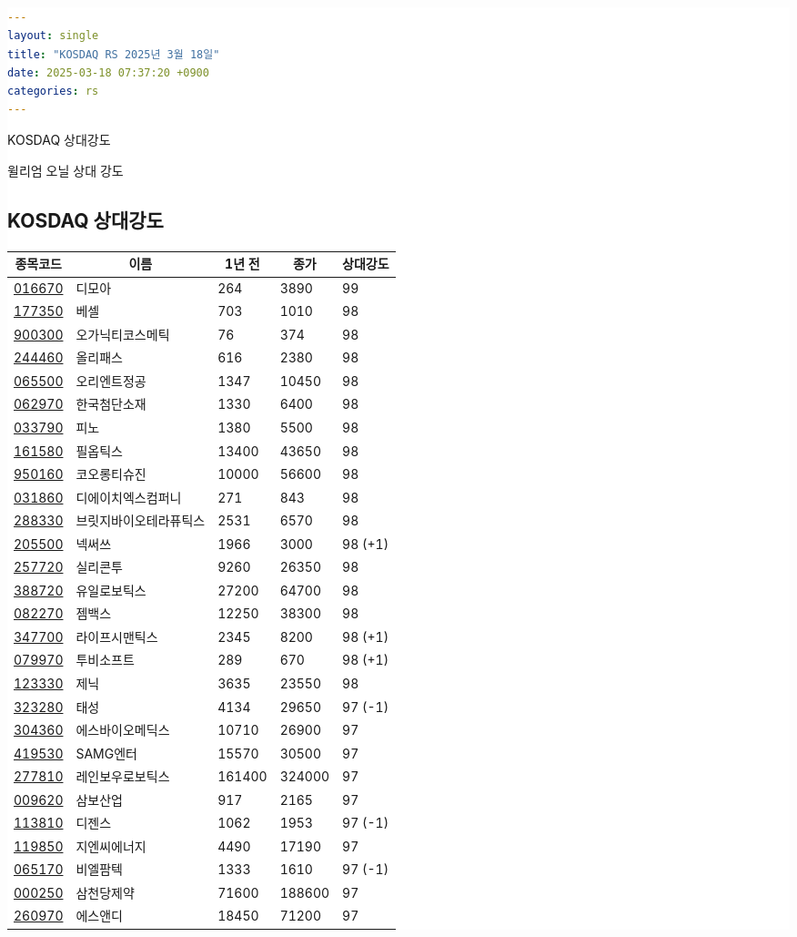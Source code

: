 ```yaml
---
layout: single
title: "KOSDAQ RS 2025년 3월 18일"
date: 2025-03-18 07:37:20 +0900
categories: rs
---
```

KOSDAQ 상대강도

윌리엄 오닐 상대 강도

## KOSDAQ 상대강도

|종목코드|이름|1년 전|종가|상대강도|
|------|---|-----|--|------|
|[016670](https://finance.daum.net/quotes/A016670)|디모아|264|3890|99 |
|[177350](https://finance.daum.net/quotes/A177350)|베셀|703|1010|98 |
|[900300](https://finance.daum.net/quotes/A900300)|오가닉티코스메틱|76|374|98 |
|[244460](https://finance.daum.net/quotes/A244460)|올리패스|616|2380|98 |
|[065500](https://finance.daum.net/quotes/A065500)|오리엔트정공|1347|10450|98 |
|[062970](https://finance.daum.net/quotes/A062970)|한국첨단소재|1330|6400|98 |
|[033790](https://finance.daum.net/quotes/A033790)|피노|1380|5500|98 |
|[161580](https://finance.daum.net/quotes/A161580)|필옵틱스|13400|43650|98 |
|[950160](https://finance.daum.net/quotes/A950160)|코오롱티슈진|10000|56600|98 |
|[031860](https://finance.daum.net/quotes/A031860)|디에이치엑스컴퍼니|271|843|98 |
|[288330](https://finance.daum.net/quotes/A288330)|브릿지바이오테라퓨틱스|2531|6570|98 |
|[205500](https://finance.daum.net/quotes/A205500)|넥써쓰|1966|3000|98 (+1)|
|[257720](https://finance.daum.net/quotes/A257720)|실리콘투|9260|26350|98 |
|[388720](https://finance.daum.net/quotes/A388720)|유일로보틱스|27200|64700|98 |
|[082270](https://finance.daum.net/quotes/A082270)|젬백스|12250|38300|98 |
|[347700](https://finance.daum.net/quotes/A347700)|라이프시맨틱스|2345|8200|98 (+1)|
|[079970](https://finance.daum.net/quotes/A079970)|투비소프트|289|670|98 (+1)|
|[123330](https://finance.daum.net/quotes/A123330)|제닉|3635|23550|98 |
|[323280](https://finance.daum.net/quotes/A323280)|태성|4134|29650|97 (-1)|
|[304360](https://finance.daum.net/quotes/A304360)|에스바이오메딕스|10710|26900|97 |
|[419530](https://finance.daum.net/quotes/A419530)|SAMG엔터|15570|30500|97 |
|[277810](https://finance.daum.net/quotes/A277810)|레인보우로보틱스|161400|324000|97 |
|[009620](https://finance.daum.net/quotes/A009620)|삼보산업|917|2165|97 |
|[113810](https://finance.daum.net/quotes/A113810)|디젠스|1062|1953|97 (-1)|
|[119850](https://finance.daum.net/quotes/A119850)|지엔씨에너지|4490|17190|97 |
|[065170](https://finance.daum.net/quotes/A065170)|비엘팜텍|1333|1610|97 (-1)|
|[000250](https://finance.daum.net/quotes/A000250)|삼천당제약|71600|188600|97 |
|[260970](https://finance.daum.net/quotes/A260970)|에스앤디|18450|71200|97 |
